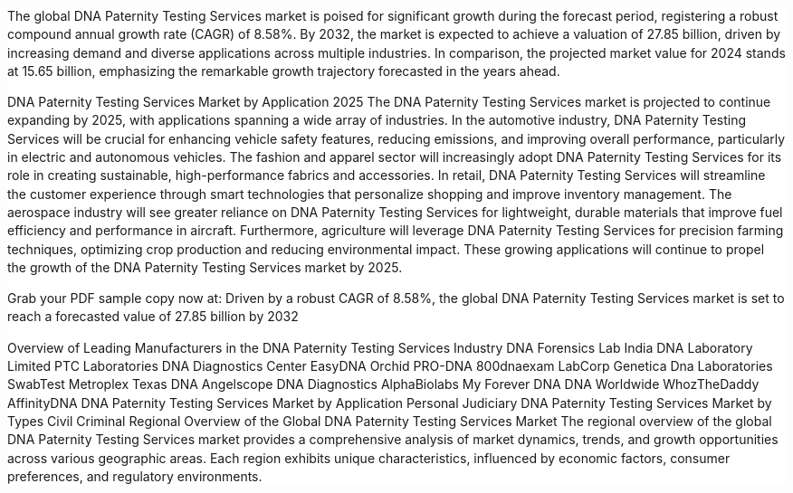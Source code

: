 The global DNA Paternity Testing Services market is poised for significant growth during the forecast period, registering a robust compound annual growth rate (CAGR) of 8.58%. By 2032, the market is expected to achieve a valuation of 27.85 billion, driven by increasing demand and diverse applications across multiple industries. In comparison, the projected market value for 2024 stands at 15.65 billion, emphasizing the remarkable growth trajectory forecasted in the years ahead. 

DNA Paternity Testing Services Market by Application 2025
The DNA Paternity Testing Services market is projected to continue expanding by 2025, with applications spanning a wide array of industries. In the automotive industry, DNA Paternity Testing Services will be crucial for enhancing vehicle safety features, reducing emissions, and improving overall performance, particularly in electric and autonomous vehicles. The fashion and apparel sector will increasingly adopt DNA Paternity Testing Services for its role in creating sustainable, high-performance fabrics and accessories. In retail, DNA Paternity Testing Services will streamline the customer experience through smart technologies that personalize shopping and improve inventory management. The aerospace industry will see greater reliance on DNA Paternity Testing Services for lightweight, durable materials that improve fuel efficiency and performance in aircraft. Furthermore, agriculture will leverage DNA Paternity Testing Services for precision farming techniques, optimizing crop production and reducing environmental impact. These growing applications will continue to propel the growth of the DNA Paternity Testing Services market by 2025.

Grab your PDF sample copy now at: Driven by a robust CAGR of 8.58%, the global DNA Paternity Testing Services market is set to reach a forecasted value of 27.85 billion by 2032

Overview of Leading Manufacturers in the DNA Paternity Testing Services Industry
DNA Forensics Lab India
DNA Laboratory Limited
PTC Laboratories
DNA Diagnostics Center
EasyDNA
Orchid PRO-DNA
800dnaexam
LabCorp
Genetica Dna Laboratories
SwabTest
Metroplex
Texas DNA
Angelscope DNA Diagnostics
AlphaBiolabs
My Forever DNA
DNA Worldwide
WhozTheDaddy
AffinityDNA
DNA Paternity Testing Services Market by Application
Personal
Judiciary
DNA Paternity Testing Services Market by Types
Civil
Criminal
Regional Overview of the Global DNA Paternity Testing Services Market
The regional overview of the global DNA Paternity Testing Services market provides a comprehensive analysis of market dynamics, trends, and growth opportunities across various geographic areas. Each region exhibits unique characteristics, influenced by economic factors, consumer preferences, and regulatory environments.
